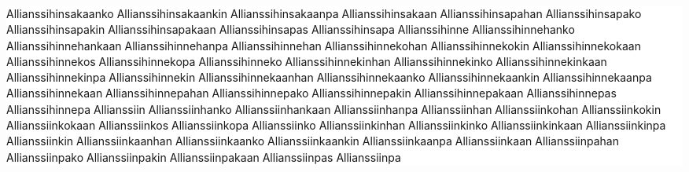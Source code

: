 Allianssihinsakaanko
Allianssihinsakaankin
Allianssihinsakaanpa
Allianssihinsakaan
Allianssihinsapahan
Allianssihinsapako
Allianssihinsapakin
Allianssihinsapakaan
Allianssihinsapas
Allianssihinsapa
Allianssihinne
Allianssihinnehanko
Allianssihinnehankaan
Allianssihinnehanpa
Allianssihinnehan
Allianssihinnekohan
Allianssihinnekokin
Allianssihinnekokaan
Allianssihinnekos
Allianssihinnekopa
Allianssihinneko
Allianssihinnekinhan
Allianssihinnekinko
Allianssihinnekinkaan
Allianssihinnekinpa
Allianssihinnekin
Allianssihinnekaanhan
Allianssihinnekaanko
Allianssihinnekaankin
Allianssihinnekaanpa
Allianssihinnekaan
Allianssihinnepahan
Allianssihinnepako
Allianssihinnepakin
Allianssihinnepakaan
Allianssihinnepas
Allianssihinnepa
Allianssiin
Allianssiinhanko
Allianssiinhankaan
Allianssiinhanpa
Allianssiinhan
Allianssiinkohan
Allianssiinkokin
Allianssiinkokaan
Allianssiinkos
Allianssiinkopa
Allianssiinko
Allianssiinkinhan
Allianssiinkinko
Allianssiinkinkaan
Allianssiinkinpa
Allianssiinkin
Allianssiinkaanhan
Allianssiinkaanko
Allianssiinkaankin
Allianssiinkaanpa
Allianssiinkaan
Allianssiinpahan
Allianssiinpako
Allianssiinpakin
Allianssiinpakaan
Allianssiinpas
Allianssiinpa